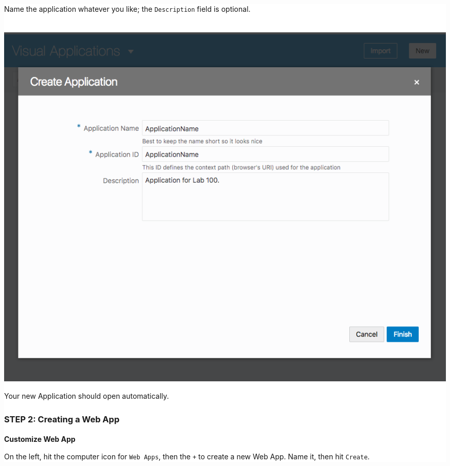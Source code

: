 Name the application whatever you like; the `Description` field is optional. 

<br>![](images/lab100/100-10.png)<br>

Your new Application should open automatically. 

### **STEP 2**: Creating a Web App

<b>Customize Web App</b>

On the left, hit the computer icon for `Web Apps`, then the `+` to create a new Web App. Name it, then hit `Create`. 
